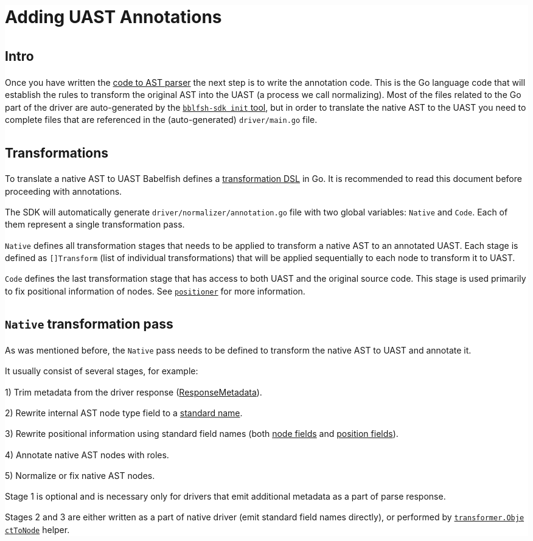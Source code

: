 # Adding UAST Annotations

## Intro

Once you have written the [code to AST parser](babelfish-sdk.md#implementing-the-driver) the next step is to write the annotation code. This is the Go language code that will establish the rules to transform the original AST into the UAST \(a process we call normalizing\). Most of the files related to the Go part of the driver are auto-generated by the [`bblfsh-sdk init` tool](babelfish-sdk.md#creating-the-drivers-initial-structure), but in order to translate the native AST to the UAST you need to complete files that are referenced in the \(auto-generated\) `driver/main.go` file.

## Transformations

To translate a native AST to UAST Babelfish defines a [transformation DSL](https://github.com/bblfsh/documentation/tree/cc6e0ca879db87f0e3a5baea9f21e25345949fc9/writing-a-driver/transform-dsl.md) in Go. It is recommended to read this document before proceeding with annotations.

The SDK will automatically generate `driver/normalizer/annotation.go` file with two global variables: `Native` and `Code`. Each of them represent a single transformation pass.

`Native` defines all transformation stages that needs to be applied to transform a native AST to an annotated UAST. Each stage is defined as `[]Transform` \(list of individual transformations\) that will be applied sequentially to each node to transform it to UAST.

`Code` defines the last transformation stage that has access to both UAST and the original source code. This stage is used primarily to fix positional information of nodes. See [`positioner`](https://godoc.org/gopkg.in/bblfsh/sdk.v2/uast/transformer/positioner) for more information.

## `Native` transformation pass

As was mentioned before, the `Native` pass needs to be defined to transform the native AST to UAST and annotate it.

It usually consist of several stages, for example:

1\) Trim metadata from the driver response \([ResponseMetadata](https://godoc.org/gopkg.in/bblfsh/sdk.v2/uast#ResponseMetadata)\).

2\) Rewrite internal AST node type field to a [standard name](https://godoc.org/gopkg.in/bblfsh/sdk.v2/uast#KeyType).

3\) Rewrite positional information using standard field names \(both [node fields](https://godoc.org/gopkg.in/bblfsh/sdk.v2/uast#KeyStart) and [position fields](https://godoc.org/gopkg.in/bblfsh/sdk.v2/uast#KeyPosOff)\).

4\) Annotate native AST nodes with roles.

5\) Normalize or fix native AST nodes.

Stage 1 is optional and is necessary only for drivers that emit additional metadata as a part of parse response.

Stages 2 and 3 are either written as a part of native driver \(emit standard field names directly\), or performed by [`transformer.ObjectToNode`](https://godoc.org/gopkg.in/bblfsh/sdk.v2/uast/transformer#ObjectToNode) helper.
